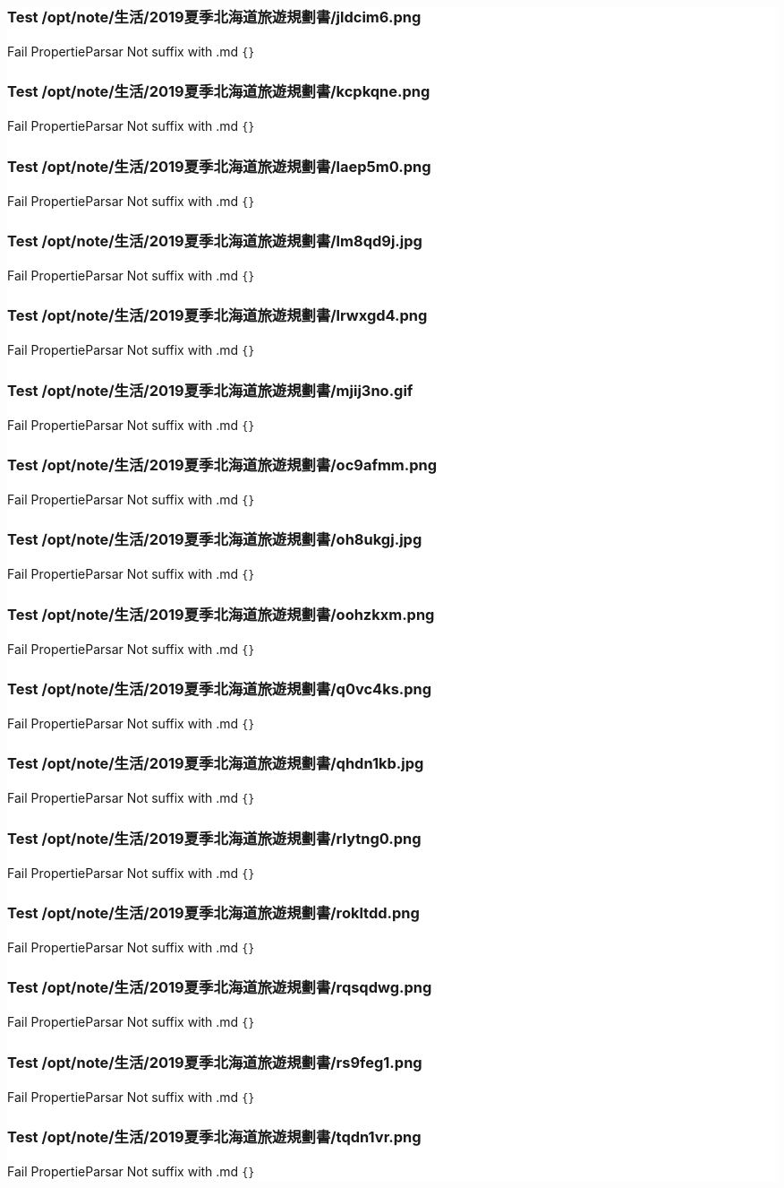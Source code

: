 ### Test /opt/note/生活/2019夏季北海道旅遊規劃書/jldcim6.png
Fail PropertieParsar  Not suffix with .md ` {} `

### Test /opt/note/生活/2019夏季北海道旅遊規劃書/kcpkqne.png
Fail PropertieParsar  Not suffix with .md ` {} `

### Test /opt/note/生活/2019夏季北海道旅遊規劃書/laep5m0.png
Fail PropertieParsar  Not suffix with .md ` {} `

### Test /opt/note/生活/2019夏季北海道旅遊規劃書/lm8qd9j.jpg
Fail PropertieParsar  Not suffix with .md ` {} `

### Test /opt/note/生活/2019夏季北海道旅遊規劃書/lrwxgd4.png
Fail PropertieParsar  Not suffix with .md ` {} `

### Test /opt/note/生活/2019夏季北海道旅遊規劃書/mjij3no.gif
Fail PropertieParsar  Not suffix with .md ` {} `

### Test /opt/note/生活/2019夏季北海道旅遊規劃書/oc9afmm.png
Fail PropertieParsar  Not suffix with .md ` {} `

### Test /opt/note/生活/2019夏季北海道旅遊規劃書/oh8ukgj.jpg
Fail PropertieParsar  Not suffix with .md ` {} `

### Test /opt/note/生活/2019夏季北海道旅遊規劃書/oohzkxm.png
Fail PropertieParsar  Not suffix with .md ` {} `

### Test /opt/note/生活/2019夏季北海道旅遊規劃書/q0vc4ks.png
Fail PropertieParsar  Not suffix with .md ` {} `

### Test /opt/note/生活/2019夏季北海道旅遊規劃書/qhdn1kb.jpg
Fail PropertieParsar  Not suffix with .md ` {} `

### Test /opt/note/生活/2019夏季北海道旅遊規劃書/rlytng0.png
Fail PropertieParsar  Not suffix with .md ` {} `

### Test /opt/note/生活/2019夏季北海道旅遊規劃書/rokltdd.png
Fail PropertieParsar  Not suffix with .md ` {} `

### Test /opt/note/生活/2019夏季北海道旅遊規劃書/rqsqdwg.png
Fail PropertieParsar  Not suffix with .md ` {} `

### Test /opt/note/生活/2019夏季北海道旅遊規劃書/rs9feg1.png
Fail PropertieParsar  Not suffix with .md ` {} `

### Test /opt/note/生活/2019夏季北海道旅遊規劃書/tqdn1vr.png
Fail PropertieParsar  Not suffix with .md ` {} `
